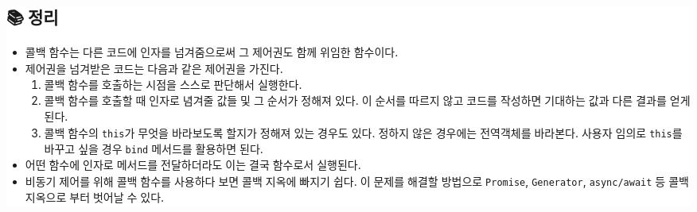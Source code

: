 ## 📚 정리
- 콜백 함수는 다른 코드에 인자를 넘겨줌으로써 그 제어권도 함께 위임한 함수이다.
- 제어권을 넘겨받은 코드는 다음과 같은 제어권을 가진다.
  1. 콜백 함수를 호출하는 시점을 스스로 판단해서 실행한다.
  2. 콜백 함수를 호출할 때 인자로 념겨줄 값들 및 그 순서가 정해져 있다. 이 순서를 따르지 않고 코드를 작성하면 기대하는 값과 다른 결과를 얻게 된다.
  3. 콜백 함수의 `this`가 무엇을 바라보도록 할지가 정해져 있는 경우도 있다. 정하지 않은 경우에는 전역객체를 바라본다. 사용자 임의로 `this`를 바꾸고 싶을 경우 `bind` 메서드를 활용하면 된다.
- 어떤 함수에 인자로 메서드를 전달하더라도 이는 결국 함수로서 실행된다.
- 비동기 제어를 위해 콜백 함수를 사용하다 보면 콜백 지옥에 빠지기 쉽다. 이 문제를 해결할 방법으로 `Promise`, `Generator`, `async/await` 등 콜백 지옥으로 부터 벗어날 수 있다.
